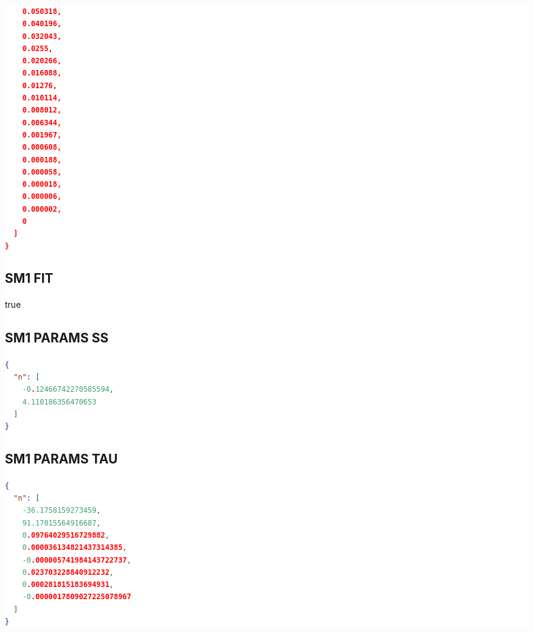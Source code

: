 ```json
    0.050318,
    0.040196,
    0.032043,
    0.0255,
    0.020266,
    0.016088,
    0.01276,
    0.010114,
    0.008012,
    0.006344,
    0.001967,
    0.000608,
    0.000188,
    0.000058,
    0.000018,
    0.000006,
    0.000002,
    0
  ]
}
```

## SM1 FIT

true

## SM1 PARAMS SS

```json
{
  "n": [
    -0.12466742270585594,
    4.110186356470653
  ]
}
```

## SM1 PARAMS TAU

```json
{
  "n": [
    -36.1758159273459,
    91.17015564916687,
    0.09764029516729882,
    0.000036134821437314385,
    -0.000005741984143722737,
    0.023703228840912232,
    0.000281815183694931,
    -0.0000017809027225078967
  ]
}
```
